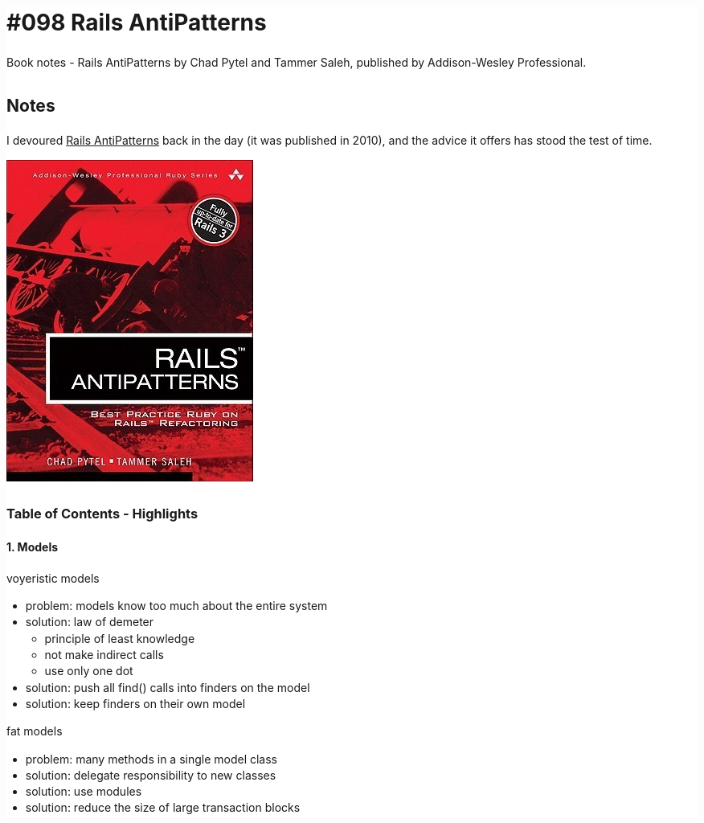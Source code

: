 # #098 Rails AntiPatterns

Book notes - Rails AntiPatterns by Chad Pytel and Tammer Saleh, published by Addison-Wesley Professional.

## Notes

I devoured [Rails AntiPatterns](https://learning.oreilly.com/library/view/railstm-antipatterns-best/9780321620293/)
back in the day (it was published in 2010), and the advice it offers has stood the test of time.

[![cover](./assets/cover.jpg)](https://amzn.to/3VtJIlb)

### Table of Contents - Highlights

#### 1. Models

voyeristic models

* problem: models know too much about the entire system
* solution: law of demeter
    * principle of least knowledge
    * not make indirect calls
    * use only one dot
* solution: push all find() calls into finders on the model
* solution: keep finders on their own model

fat models

* problem: many methods in a single model class
* solution: delegate responsibility to new classes
* solution: use modules
* solution: reduce the size of large transaction blocks
